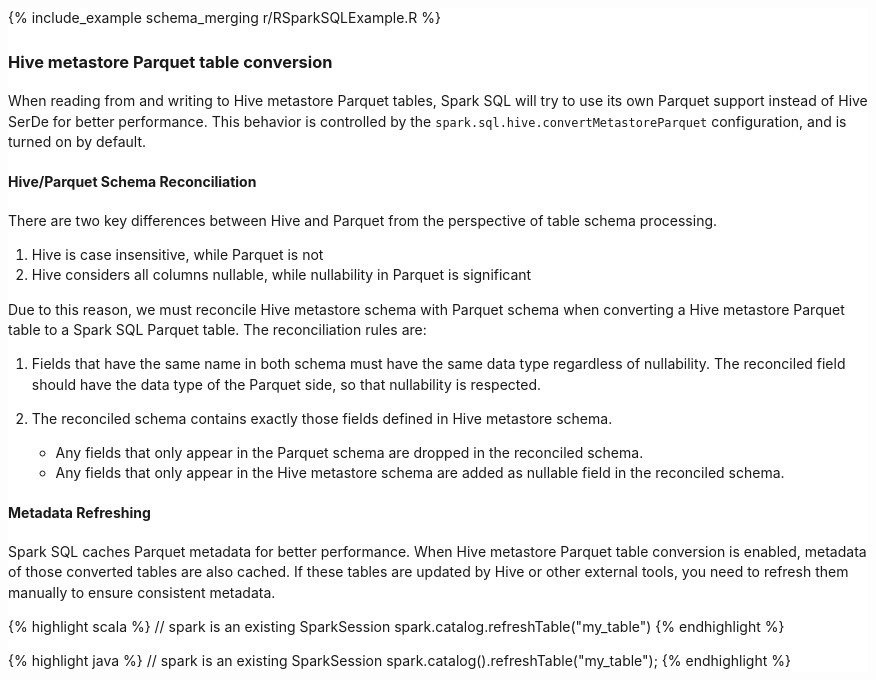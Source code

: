 <div data-lang="r"  markdown="1">

{% include_example schema_merging r/RSparkSQLExample.R %}

</div>

</div>

### Hive metastore Parquet table conversion

When reading from and writing to Hive metastore Parquet tables, Spark SQL will try to use its own
Parquet support instead of Hive SerDe for better performance. This behavior is controlled by the
`spark.sql.hive.convertMetastoreParquet` configuration, and is turned on by default.

#### Hive/Parquet Schema Reconciliation

There are two key differences between Hive and Parquet from the perspective of table schema
processing.

1. Hive is case insensitive, while Parquet is not
1. Hive considers all columns nullable, while nullability in Parquet is significant

Due to this reason, we must reconcile Hive metastore schema with Parquet schema when converting a
Hive metastore Parquet table to a Spark SQL Parquet table. The reconciliation rules are:

1. Fields that have the same name in both schema must have the same data type regardless of
   nullability. The reconciled field should have the data type of the Parquet side, so that
   nullability is respected.

1. The reconciled schema contains exactly those fields defined in Hive metastore schema.

   - Any fields that only appear in the Parquet schema are dropped in the reconciled schema.
   - Any fields that only appear in the Hive metastore schema are added as nullable field in the
     reconciled schema.

#### Metadata Refreshing

Spark SQL caches Parquet metadata for better performance. When Hive metastore Parquet table
conversion is enabled, metadata of those converted tables are also cached. If these tables are
updated by Hive or other external tools, you need to refresh them manually to ensure consistent
metadata.

<div class="codetabs">

<div data-lang="scala"  markdown="1">

{% highlight scala %}
// spark is an existing SparkSession
spark.catalog.refreshTable("my_table")
{% endhighlight %}

</div>

<div data-lang="java"  markdown="1">

{% highlight java %}
// spark is an existing SparkSession
spark.catalog().refreshTable("my_table");
{% endhighlight %}
